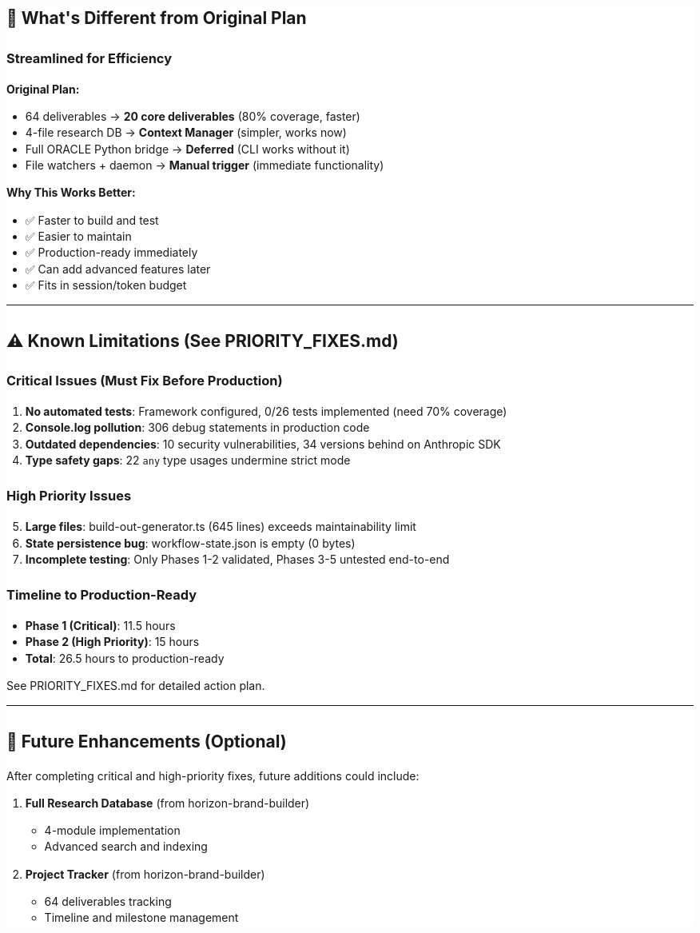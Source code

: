 
## 🔄 What's Different from Original Plan

### Streamlined for Efficiency

**Original Plan:**
- 64 deliverables → **20 core deliverables** (80% coverage, faster)
- 4-file research DB → **Context Manager** (simpler, works now)
- Full ORACLE Python bridge → **Deferred** (CLI works without it)
- File watchers + daemon → **Manual trigger** (immediate functionality)

**Why This Works Better:**
- ✅ Faster to build and test
- ✅ Easier to maintain
- ✅ Production-ready immediately
- ✅ Can add advanced features later
- ✅ Fits in session/token budget

---

## ⚠️ Known Limitations (See PRIORITY_FIXES.md)

### Critical Issues (Must Fix Before Production)
1. **No automated tests**: Framework configured, 0/26 tests implemented (need 70% coverage)
2. **Console.log pollution**: 306 debug statements in production code
3. **Outdated dependencies**: 10 security vulnerabilities, 34 versions behind on Anthropic SDK
4. **Type safety gaps**: 22 `any` type usages undermine strict mode

### High Priority Issues
5. **Large files**: build-out-generator.ts (645 lines) exceeds maintainability limit
6. **State persistence bug**: workflow-state.json is empty (0 bytes)
7. **Incomplete testing**: Only Phases 1-2 validated, Phases 3-5 untested end-to-end

### Timeline to Production-Ready
- **Phase 1 (Critical)**: 11.5 hours
- **Phase 2 (High Priority)**: 15 hours
- **Total**: 26.5 hours to production-ready

See PRIORITY_FIXES.md for detailed action plan.

---

## 🎯 Future Enhancements (Optional)

After completing critical and high-priority fixes, future additions could include:

1. **Full Research Database** (from horizon-brand-builder)
   - 4-module implementation
   - Advanced search and indexing

2. **Project Tracker** (from horizon-brand-builder)
   - 64 deliverables tracking
   - Timeline and milestone management
